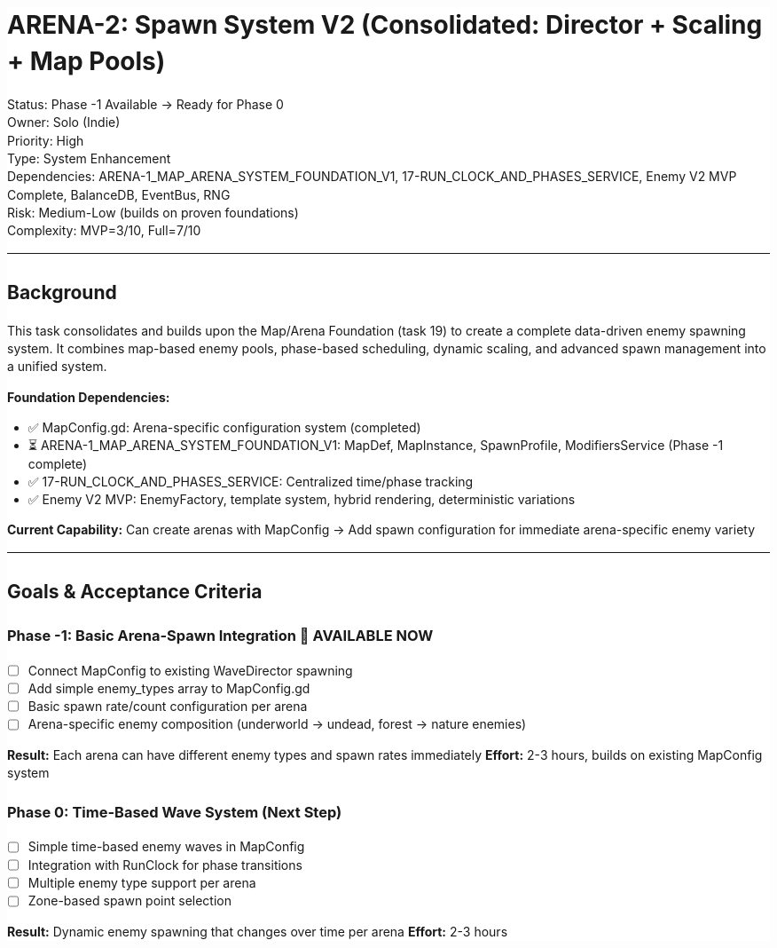 # ARENA-2: Spawn System V2 (Consolidated: Director + Scaling + Map Pools)

Status: Phase -1 Available → Ready for Phase 0  
Owner: Solo (Indie)  
Priority: High  
Type: System Enhancement  
Dependencies: ARENA-1_MAP_ARENA_SYSTEM_FOUNDATION_V1, 17-RUN_CLOCK_AND_PHASES_SERVICE, Enemy V2 MVP Complete, BalanceDB, EventBus, RNG  
Risk: Medium-Low (builds on proven foundations)  
Complexity: MVP=3/10, Full=7/10

---

## Background

This task consolidates and builds upon the Map/Arena Foundation (task 19) to create a complete data-driven enemy spawning system. It combines map-based enemy pools, phase-based scheduling, dynamic scaling, and advanced spawn management into a unified system.

**Foundation Dependencies:**
- ✅ MapConfig.gd: Arena-specific configuration system (completed)
- ⏳ ARENA-1_MAP_ARENA_SYSTEM_FOUNDATION_V1: MapDef, MapInstance, SpawnProfile, ModifiersService (Phase -1 complete)
- ✅ 17-RUN_CLOCK_AND_PHASES_SERVICE: Centralized time/phase tracking  
- ✅ Enemy V2 MVP: EnemyFactory, template system, hybrid rendering, deterministic variations

**Current Capability:** Can create arenas with MapConfig → Add spawn configuration for immediate arena-specific enemy variety

---

## Goals & Acceptance Criteria

### Phase -1: Basic Arena-Spawn Integration 🎯 AVAILABLE NOW
- [ ] Connect MapConfig to existing WaveDirector spawning
- [ ] Add simple enemy_types array to MapConfig.gd
- [ ] Basic spawn rate/count configuration per arena
- [ ] Arena-specific enemy composition (underworld → undead, forest → nature enemies)

**Result:** Each arena can have different enemy types and spawn rates immediately
**Effort:** 2-3 hours, builds on existing MapConfig system

### Phase 0: Time-Based Wave System (Next Step)
- [ ] Simple time-based enemy waves in MapConfig
- [ ] Integration with RunClock for phase transitions
- [ ] Multiple enemy type support per arena
- [ ] Zone-based spawn point selection

**Result:** Dynamic enemy spawning that changes over time per arena
**Effort:** 2-3 hours
